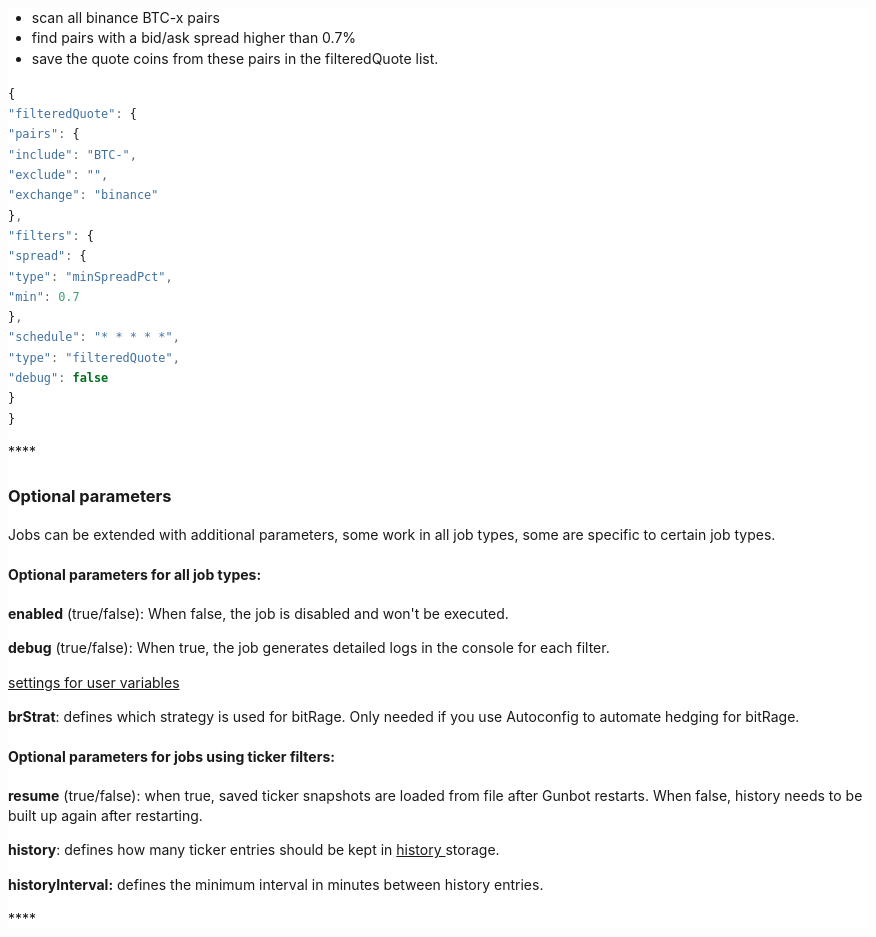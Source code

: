 * scan all binance BTC-x pairs
* find pairs with a bid/ask spread higher than 0.7%
* save the quote coins from these pairs in the filteredQuote list.

```javascript
{
"filteredQuote": {
"pairs": {
"include": "BTC-",
"exclude": "",
"exchange": "binance"
},
"filters": {
"spread": {
"type": "minSpreadPct",
"min": 0.7
},
"schedule": "* * * * *",
"type": "filteredQuote",
"debug": false
}
}
```

\*\*\*\*

### Optional parameters

Jobs can be extended with additional parameters, some work in all job types, some are specific to certain job types.



#### Optional parameters for all job types:

**enabled** \(true/false\): When false, the job is disabled and won't be executed.

**debug** \(true/false\): When true, the job generates detailed logs in the console for each filter.

[settings for user variables](autoconfig.md#user-variables)

**brStrat**: defines which strategy is used for bitRage. Only needed if you use Autoconfig to automate hedging for bitRage.



#### Optional parameters for jobs using ticker filters:

**resume** \(true/false\): when true, saved ticker snapshots are loaded from file after Gunbot restarts. When false, history needs to be built up again after restarting.

**history**: defines how many ticker entries should be kept in [history ](autoconfig.md#ticker-history-filters)storage.

**historyInterval:** defines the minimum interval in minutes between history entries.

\*\*\*\*
